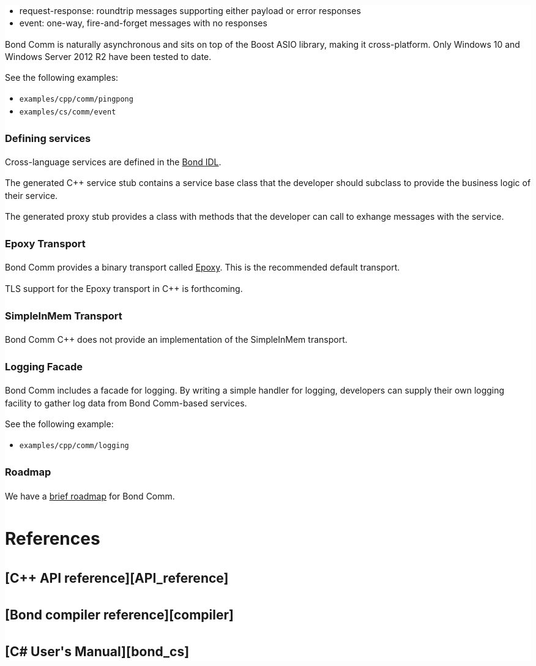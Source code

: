 - request-response: roundtrip messages supporting either payload or error responses
- event: one-way, fire-and-forget messages with no responses

Bond Comm is naturally asynchronous and sits on top of the Boost ASIO library, making it
cross-platform. Only Windows 10 and Windows Server 2012 R2 have been tested to date.

See the following examples:

- `examples/cpp/comm/pingpong`
- `examples/cs/comm/event`

### Defining services ###

Cross-language services are defined in the [Bond IDL](bond_comm.html#defining-services).

The generated C++ service stub contains a service base class that the developer should subclass to
provide the business logic of their service.

The generated proxy stub provides a class with methods that the developer can call to
exhange messages with the service.

### Epoxy Transport ###

Bond Comm provides a binary transport called
[Epoxy](bond_comm_epoxy.html). This is the recommended default transport.

TLS support for the Epoxy transport in C++ is forthcoming.

### SimpleInMem Transport ###

Bond Comm C++ does not provide an implementation of the SimpleInMem transport.

### Logging Facade ###

Bond Comm includes a facade for logging. By writing a simple handler for logging,
developers can supply their own logging facility to gather log data from Bond
Comm-based services.

See the following example:

- `examples/cpp/comm/logging`

### Roadmap ###

We have a [brief roadmap](bond_comm_roadmap.html) for Bond Comm.

References
==========

[C++ API reference][API_reference]
------------------------------

[Bond compiler reference][compiler]
---------------------------

[C# User's Manual][bond_cs]
---------------------------


[^1]: In Bond there is no concept of default for structs and thus default of
[^2]: Some protocols might not support omitting optional fields (e.g. Simple
[^slicing]: An object of a derived type will be sliced to the type `T`.
[^bonded_cost]: Cost of deserializing `bonded<T>` is protocol dependent. Most 
[^same_protocol_opt]: As an optimization, if the data is already encoded in the 
[^apply_overloads]: Reviewing `apply.h` will reveal that in fact there are a 
[^enumerator]: The default implementation assumes broadly used STL conventions 
[^concept]: Note that input/output streams are not _interface classes_ which 
[^one_definition]: Since breaking the C++ One Definition rule may lead to very 
[API_reference]: ../reference/cpp/index.html
[compiler]: compiler.html
[bond_py]: bond_py.html
[bond_cs]: bond_cs.html
[bond_comm]: bond_comm.html
[transforms_h]: ../reference/cpp/transforms_8h_source.html
[maybe_reference]: ../reference/cpp/classbond_1_1maybe.html
[bonded_reference]: ../reference/cpp/classbond_1_1bonded.html
[blob_reference]: ../reference/cpp/classbond_1_1blob.html
